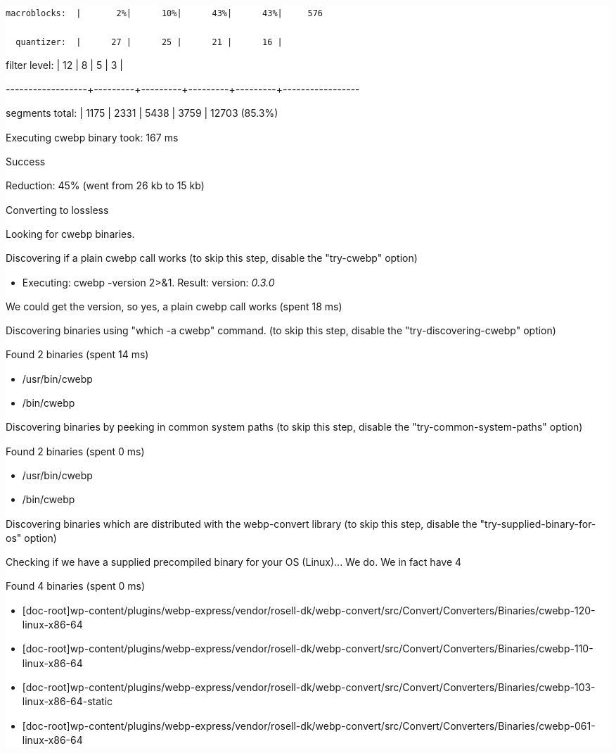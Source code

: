     macroblocks:  |       2%|      10%|      43%|      43%|     576

      quantizer:  |      27 |      25 |      21 |      16 |

   filter level:  |      12 |       8 |       5 |       3 |

------------------+---------+---------+---------+---------+-----------------

 segments total:  |    1175 |    2331 |    5438 |    3759 |   12703  (85.3%)


Executing cwebp binary took: 167 ms


Success

Reduction: 45% (went from 26 kb to 15 kb)


Converting to lossless

Looking for cwebp binaries.

Discovering if a plain cwebp call works (to skip this step, disable the "try-cwebp" option)

- Executing: cwebp -version 2>&1. Result: version: *0.3.0*

We could get the version, so yes, a plain cwebp call works (spent 18 ms)

Discovering binaries using "which -a cwebp" command. (to skip this step, disable the "try-discovering-cwebp" option)

Found 2 binaries (spent 14 ms)

- /usr/bin/cwebp

- /bin/cwebp

Discovering binaries by peeking in common system paths (to skip this step, disable the "try-common-system-paths" option)

Found 2 binaries (spent 0 ms)

- /usr/bin/cwebp

- /bin/cwebp

Discovering binaries which are distributed with the webp-convert library (to skip this step, disable the "try-supplied-binary-for-os" option)

Checking if we have a supplied precompiled binary for your OS (Linux)... We do. We in fact have 4

Found 4 binaries (spent 0 ms)

- [doc-root]wp-content/plugins/webp-express/vendor/rosell-dk/webp-convert/src/Convert/Converters/Binaries/cwebp-120-linux-x86-64

- [doc-root]wp-content/plugins/webp-express/vendor/rosell-dk/webp-convert/src/Convert/Converters/Binaries/cwebp-110-linux-x86-64

- [doc-root]wp-content/plugins/webp-express/vendor/rosell-dk/webp-convert/src/Convert/Converters/Binaries/cwebp-103-linux-x86-64-static

- [doc-root]wp-content/plugins/webp-express/vendor/rosell-dk/webp-convert/src/Convert/Converters/Binaries/cwebp-061-linux-x86-64
